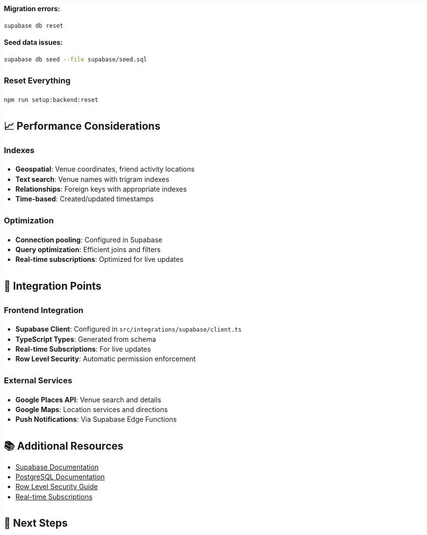 **Migration errors:**
```bash
supabase db reset
```

**Seed data issues:**
```bash
supabase db seed --file supabase/seed.sql
```

### Reset Everything
```bash
npm run setup:backend:reset
```

## 📈 Performance Considerations

### Indexes
- **Geospatial**: Venue coordinates, friend activity locations
- **Text search**: Venue names with trigram indexes
- **Relationships**: Foreign keys with appropriate indexes
- **Time-based**: Created/updated timestamps

### Optimization
- **Connection pooling**: Configured in Supabase
- **Query optimization**: Efficient joins and filters
- **Real-time subscriptions**: Optimized for live updates

## 🔗 Integration Points

### Frontend Integration
- **Supabase Client**: Configured in `src/integrations/supabase/client.ts`
- **TypeScript Types**: Generated from schema
- **Real-time Subscriptions**: For live updates
- **Row Level Security**: Automatic permission enforcement

### External Services
- **Google Places API**: Venue search and details
- **Google Maps**: Location services and directions
- **Push Notifications**: Via Supabase Edge Functions

## 📚 Additional Resources

- [Supabase Documentation](https://supabase.com/docs)
- [PostgreSQL Documentation](https://www.postgresql.org/docs/)
- [Row Level Security Guide](https://supabase.com/docs/guides/auth/row-level-security)
- [Real-time Subscriptions](https://supabase.com/docs/guides/realtime)

## 🎯 Next Steps
